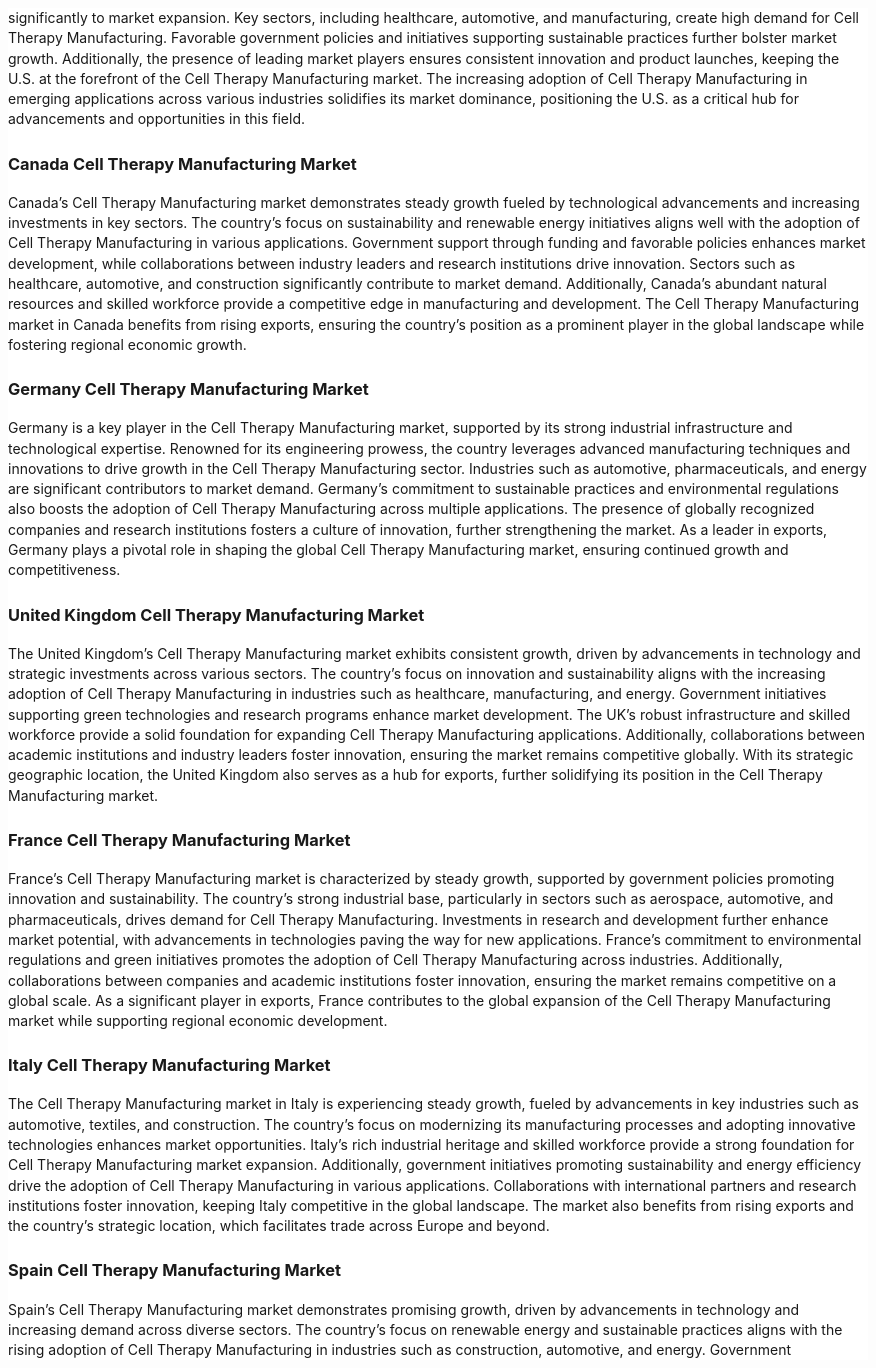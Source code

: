 significantly to market expansion. Key sectors, including healthcare, automotive, and manufacturing, create high demand for Cell Therapy Manufacturing. Favorable government policies and initiatives supporting sustainable practices further bolster market growth. Additionally, the presence of leading market players ensures consistent innovation and product launches, keeping the U.S. at the forefront of the Cell Therapy Manufacturing market. The increasing adoption of Cell Therapy Manufacturing in emerging applications across various industries solidifies its market dominance, positioning the U.S. as a critical hub for advancements and opportunities in this field.</p><h3>Canada Cell Therapy Manufacturing Market</h3><p>Canada&rsquo;s Cell Therapy Manufacturing market demonstrates steady growth fueled by technological advancements and increasing investments in key sectors. The country&rsquo;s focus on sustainability and renewable energy initiatives aligns well with the adoption of Cell Therapy Manufacturing in various applications. Government support through funding and favorable policies enhances market development, while collaborations between industry leaders and research institutions drive innovation. Sectors such as healthcare, automotive, and construction significantly contribute to market demand. Additionally, Canada&rsquo;s abundant natural resources and skilled workforce provide a competitive edge in manufacturing and development. The Cell Therapy Manufacturing market in Canada benefits from rising exports, ensuring the country&rsquo;s position as a prominent player in the global landscape while fostering regional economic growth.</p><h3>Germany Cell Therapy Manufacturing Market</h3><p>Germany is a key player in the Cell Therapy Manufacturing market, supported by its strong industrial infrastructure and technological expertise. Renowned for its engineering prowess, the country leverages advanced manufacturing techniques and innovations to drive growth in the Cell Therapy Manufacturing sector. Industries such as automotive, pharmaceuticals, and energy are significant contributors to market demand. Germany&rsquo;s commitment to sustainable practices and environmental regulations also boosts the adoption of Cell Therapy Manufacturing across multiple applications. The presence of globally recognized companies and research institutions fosters a culture of innovation, further strengthening the market. As a leader in exports, Germany plays a pivotal role in shaping the global Cell Therapy Manufacturing market, ensuring continued growth and competitiveness.</p><h3>United Kingdom Cell Therapy Manufacturing Market</h3><p>The United Kingdom&rsquo;s Cell Therapy Manufacturing market exhibits consistent growth, driven by advancements in technology and strategic investments across various sectors. The country&rsquo;s focus on innovation and sustainability aligns with the increasing adoption of Cell Therapy Manufacturing in industries such as healthcare, manufacturing, and energy. Government initiatives supporting green technologies and research programs enhance market development. The UK&rsquo;s robust infrastructure and skilled workforce provide a solid foundation for expanding Cell Therapy Manufacturing applications. Additionally, collaborations between academic institutions and industry leaders foster innovation, ensuring the market remains competitive globally. With its strategic geographic location, the United Kingdom also serves as a hub for exports, further solidifying its position in the Cell Therapy Manufacturing market.</p><h3>France Cell Therapy Manufacturing Market</h3><p>France&rsquo;s Cell Therapy Manufacturing market is characterized by steady growth, supported by government policies promoting innovation and sustainability. The country&rsquo;s strong industrial base, particularly in sectors such as aerospace, automotive, and pharmaceuticals, drives demand for Cell Therapy Manufacturing. Investments in research and development further enhance market potential, with advancements in technologies paving the way for new applications. France&rsquo;s commitment to environmental regulations and green initiatives promotes the adoption of Cell Therapy Manufacturing across industries. Additionally, collaborations between companies and academic institutions foster innovation, ensuring the market remains competitive on a global scale. As a significant player in exports, France contributes to the global expansion of the Cell Therapy Manufacturing market while supporting regional economic development.</p><h3>Italy Cell Therapy Manufacturing Market</h3><p>The Cell Therapy Manufacturing market in Italy is experiencing steady growth, fueled by advancements in key industries such as automotive, textiles, and construction. The country&rsquo;s focus on modernizing its manufacturing processes and adopting innovative technologies enhances market opportunities. Italy&rsquo;s rich industrial heritage and skilled workforce provide a strong foundation for Cell Therapy Manufacturing market expansion. Additionally, government initiatives promoting sustainability and energy efficiency drive the adoption of Cell Therapy Manufacturing in various applications. Collaborations with international partners and research institutions foster innovation, keeping Italy competitive in the global landscape. The market also benefits from rising exports and the country&rsquo;s strategic location, which facilitates trade across Europe and beyond.</p><h3>Spain Cell Therapy Manufacturing Market</h3><p>Spain&rsquo;s Cell Therapy Manufacturing market demonstrates promising growth, driven by advancements in technology and increasing demand across diverse sectors. The country&rsquo;s focus on renewable energy and sustainable practices aligns with the rising adoption of Cell Therapy Manufacturing in industries such as construction, automotive, and energy. Government